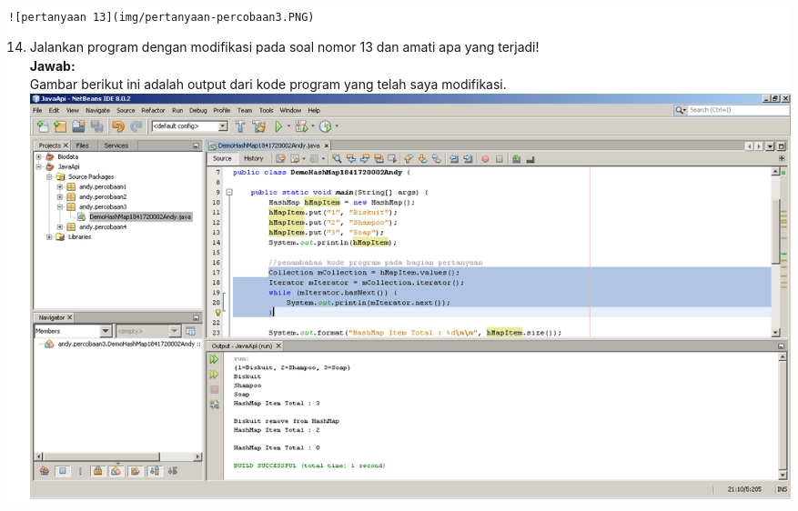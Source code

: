     ![pertanyaan 13](img/pertanyaan-percobaan3.PNG)

14. Jalankan program dengan modifikasi pada soal nomor 13 dan amati apa yang terjadi!<br>
    **Jawab:**<br>
    Gambar berikut ini adalah output dari kode program yang telah saya modifikasi.
    ![pertanyaan 13](img/pertanyaan-percobaan3.PNG)
